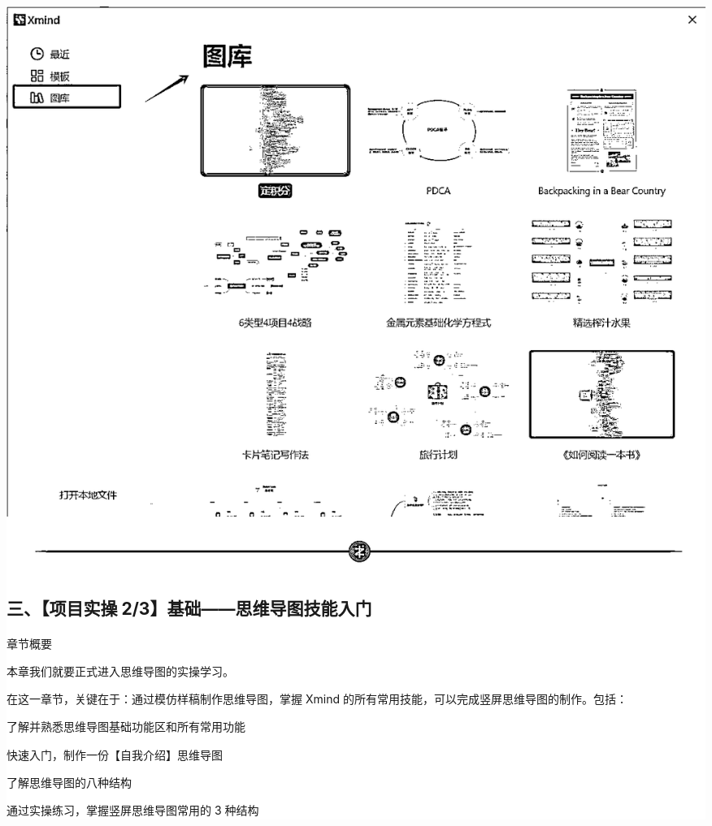 ![](img/128f58539b08731492aa769acdb65044.png)

![](img/884711407634ae5e42094406e84ed9f5.png)

## 三、【项目实操 2/3】基础——思维导图技能入门

章节概要

本章我们就要正式进入思维导图的实操学习。

在这一章节，关键在于：通过模仿样稿制作思维导图，掌握 Xmind 的所有常用技能，可以完成竖屏思维导图的制作。包括：

了解并熟悉思维导图基础功能区和所有常用功能

快速入门，制作一份【自我介绍】思维导图

了解思维导图的八种结构

通过实操练习，掌握竖屏思维导图常用的 3 种结构

